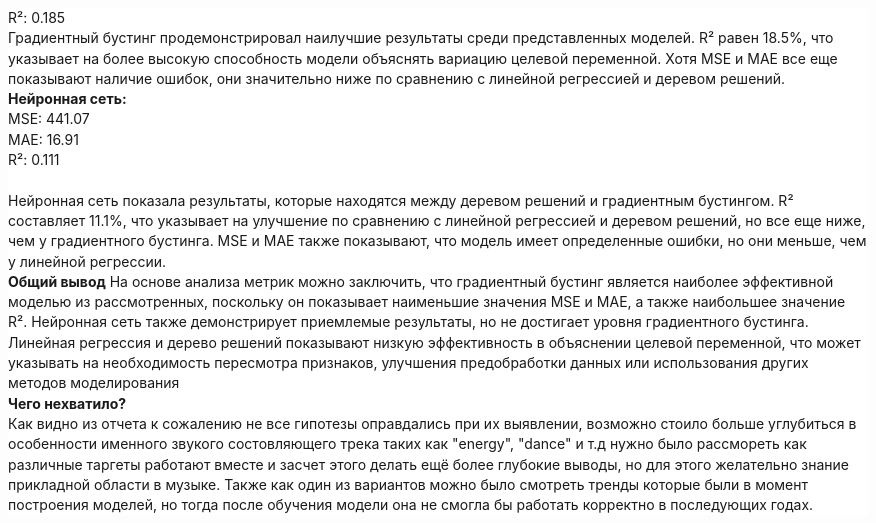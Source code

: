 R²: 0.185<br>
Градиентный бустинг продемонстрировал наилучшие результаты среди представленных моделей. R² равен 18.5%, что указывает на более высокую способность модели объяснять вариацию целевой переменной. Хотя MSE и MAE все еще показывают наличие ошибок, они значительно ниже по сравнению с линейной регрессией и деревом решений.<br>
<b>Нейронная сеть:</b><br>
MSE: 441.07<br>
MAE: 16.91<br>
R²: 0.111<br><br>
Нейронная сеть показала результаты, которые находятся между деревом решений и градиентным бустингом. R² составляет 11.1%, что указывает на улучшение по сравнению с линейной регрессией и деревом решений, но все еще ниже, чем у градиентного бустинга. MSE и MAE также показывают, что модель имеет определенные ошибки, но они меньше, чем у линейной регрессии.<br>
<b>Общий вывод</b>
На основе анализа метрик можно заключить, что градиентный бустинг является наиболее эффективной моделью из рассмотренных, поскольку он показывает наименьшие значения MSE и MAE, а также наибольшее значение R². Нейронная сеть также демонстрирует приемлемые результаты, но не достигает уровня градиентного бустинга. Линейная регрессия и дерево решений показывают низкую эффективность в объяснении целевой переменной, что может указывать на необходимость пересмотра признаков, улучшения предобработки данных или использования других методов моделирования
<br>
<b>Чего нехватило?</b><br>
Как видно из отчета к сожалению не все гипотезы оправдались при их выявлении, возможно стоило больше углубиться в особенности именного звукого состовляющего трека таких как "energy", "dance" и т.д
нужно было рассмореть как различные таргеты работают вместе и засчет этого делать ещё более глубокие выводы, но для этого желательно знание прикладной области в музыке. Также как один из вариантов можно было смотреть тренды которые были в момент построения моделей, но тогда после обучения модели она не смогла бы работать корректно в последующих годах.
</p>

